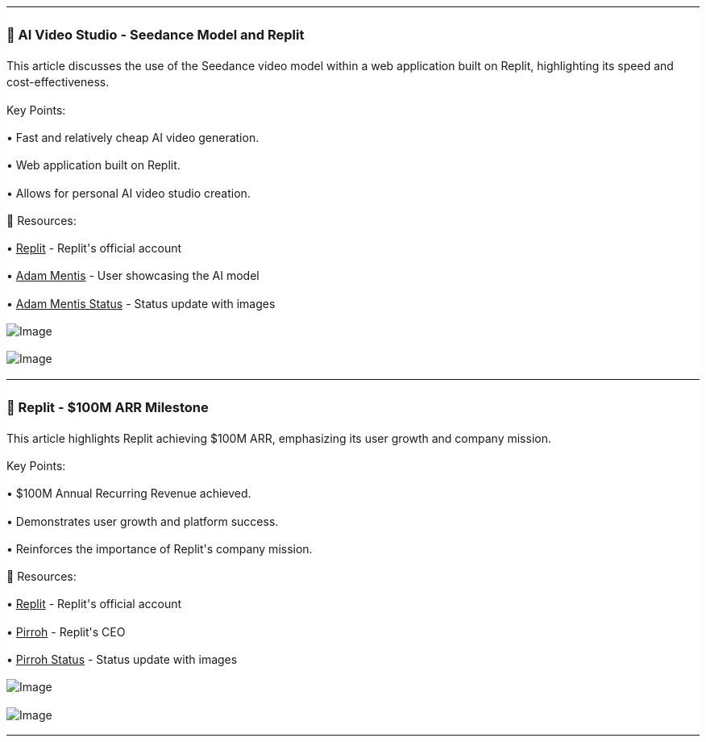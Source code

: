 

---

### 🚀 AI Video Studio - Seedance Model and Replit

This article discusses the use of the Seedance video model within a web application built on Replit, highlighting its speed and cost-effectiveness.

Key Points:

•  Fast and relatively cheap AI video generation.

•  Web application built on Replit.

•  Allows for personal AI video studio creation.


🔗 Resources:

• [Replit](https://x.com/Replit) - Replit's official account

• [Adam Mentis](https://x.com/adam_x_mentis) - User showcasing the AI model

• [Adam Mentis Status](https://x.com/adam_x_mentis/status/1938588697890558147) -  Status update with images

![Image](https://pbs.twimg.com/media/Guc_yCUaoAA-R4S?format=jpg&name=small)

![Image](https://pbs.twimg.com/amplify_video_thumb/1938588553530994688/img/97PUuSCEZDGhZnFY.jpg)


---

### 🚀 Replit - $100M ARR Milestone

This article highlights Replit achieving $100M ARR, emphasizing its user growth and company mission.

Key Points:

•  $100M Annual Recurring Revenue achieved.

•  Demonstrates user growth and platform success.

•  Reinforces the importance of Replit's company mission.


🔗 Resources:

• [Replit](https://x.com/Replit) - Replit's official account

• [Pirroh](https://x.com/pirroh) -  Replit's CEO

• [Pirroh Status](https://x.com/pirroh/status/1938608564203049183) -  Status update with images

![Image](https://pbs.twimg.com/media/GudSK7mbIAA31Ni?format=jpg&name=small)

![Image](https://pbs.twimg.com/amplify_video_thumb/1938608512365678592/img/G0OurnwPN8oNTUx7.jpg)


---